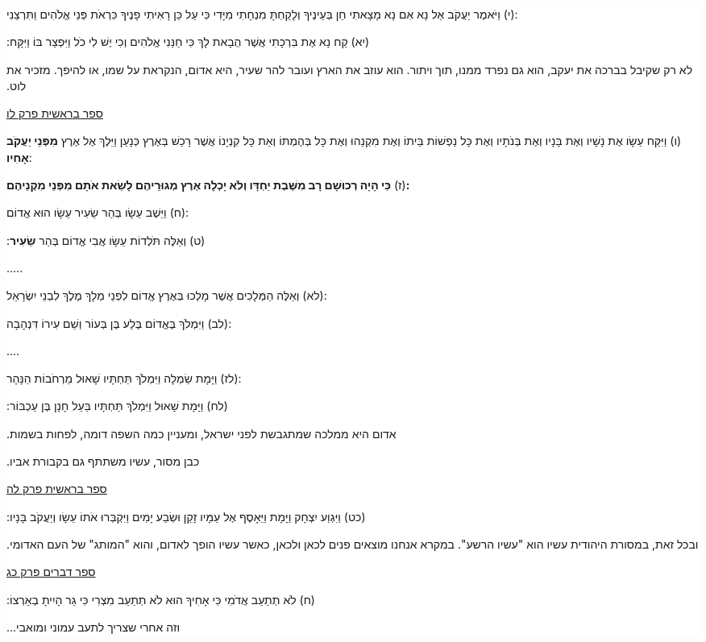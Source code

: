 <span dir="rtl">(י) וַיֹּאמֶר יַעֲקֹב אַל נָא אִם נָא מָצָאתִי חֵן בְּעֵינֶיךָ וְלָקַחְתָּ מִנְחָתִי
מִיָּדִי כִּי עַל כֵּן רָאִיתִי פָנֶיךָ כִּרְאֹת פְּנֵי אֱלֹהִים וַתִּרְצֵנִי</span>:

<span dir="rtl">(יא) קַח נָא אֶת בִּרְכָתִי אֲשֶׁר הֻבָאת לָךְ כִּי חַנַּנִי אֱלֹהִים וְכִי יֶשׁ לִי
כֹל וַיִּפְצַר בּוֹ וַיִּקָּח:</span>

<span dir="rtl">לא רק שקיבל בברכה את יעקב, הוא גם נפרד ממנו, תוך ויתור.
הוא עוזב את הארץ ועובר להר שעיר, היא אדום, הנקראת על שמו, או להיפך.
מזכיר את לוט.</span>

<u><span dir="rtl">ספר בראשית פרק לו</span></u>

<span dir="rtl">(ו) וַיִּקַּח עֵשָׂו אֶת נָשָׁיו וְאֶת בָּנָיו וְאֶת בְּנֹתָיו וְאֶת כָּל נַפְשׁוֹת
בֵּיתוֹ וְאֶת מִקְנֵהוּ וְאֶת כָּל בְּהֶמְתּוֹ וְאֵת כָּל קִנְיָנוֹ אֲשֶׁר רָכַשׁ בְּאֶרֶץ כְּנָעַן וַיֵּלֶךְ אֶל אֶרֶץ
**מִפְּנֵי יַעֲקֹב אָחִיו**</span>:

<span dir="rtl">(ז) **כִּי הָיָה רְכוּשָׁם רָב מִשֶּׁבֶת יַחְדָּו וְלֹא יָכְלָה אֶרֶץ מְגוּרֵיהֶם
לָשֵׂאת אֹתָם מִפְּנֵי מִקְנֵיהֶם**</span>**:**

<span dir="rtl">(ח) וַיֵּשֶׁב עֵשָׂו בְּהַר שֵׂעִיר עֵשָׂו הוּא אֱדוֹם</span>:

<span dir="rtl">(ט) וְאֵלֶּה תֹּלְדוֹת עֵשָׂו אֲבִי אֱדוֹם בְּהַר **שֵׂעִיר**:</span>

<span dir="rtl">.....</span>

<span dir="rtl">(לא) וְאֵלֶּה הַמְּלָכִים אֲשֶׁר מָלְכוּ בְּאֶרֶץ אֱדוֹם לִפְנֵי מְלָךְ מֶלֶךְ לִבְנֵי
יִשְׂרָאֵל</span>:

<span dir="rtl">(לב) וַיִּמְלֹךְ בֶּאֱדוֹם בֶּלַע בֶּן בְּעוֹר וְשֵׁם עִירוֹ דִּנְהָבָה</span>:

<span dir="rtl">....</span>

<span dir="rtl">(לז) וַיָּמָת שַׂמְלָה וַיִּמְלֹךְ תַּחְתָּיו שָׁאוּל מֵרְחֹבוֹת הַנָּהָר</span>:

<span dir="rtl">(לח) וַיָּמָת שָׁאוּל וַיִּמְלֹךְ תַּחְתָּיו בַּעַל חָנָן בֶּן עַכְבּוֹר:</span>

<span dir="rtl">אדום היא ממלכה שמתגבשת לפני ישראל, ומעניין כמה השפה
דומה, לפחות בשמות.</span>

<span dir="rtl">כבן מסור, עשיו משתתף גם בקבורת אביו.</span>

<u><span dir="rtl">ספר בראשית פרק לה</span></u>

<span dir="rtl">(כט) וַיִּגְוַע יִצְחָק וַיָּמָת וַיֵּאָסֶף אֶל עַמָּיו זָקֵן וּשְׂבַע יָמִים וַיִּקְבְּרוּ
אֹתוֹ עֵשָׂו וְיַעֲקֹב בָּנָיו:</span>

<span dir="rtl">ובכל זאת, במסורת היהודית עשיו הוא "עשיו הרשע". במקרא
אנחנו מוצאים פנים לכאן ולכאן, כאשר עשיו הופך לאדום, והוא "המותג" של העם
האדומי.</span>

<u><span dir="rtl">ספר דברים פרק כג</span></u>

<span dir="rtl">(ח) לֹא תְתַעֵב אֲדֹמִי כִּי אָחִיךָ הוּא לֹא תְתַעֵב מִצְרִי כִּי גֵר הָיִיתָ
בְאַרְצוֹ:</span>

<span dir="rtl">וזה אחרי שצריך לתעב עמוני ומואבי...</span>
